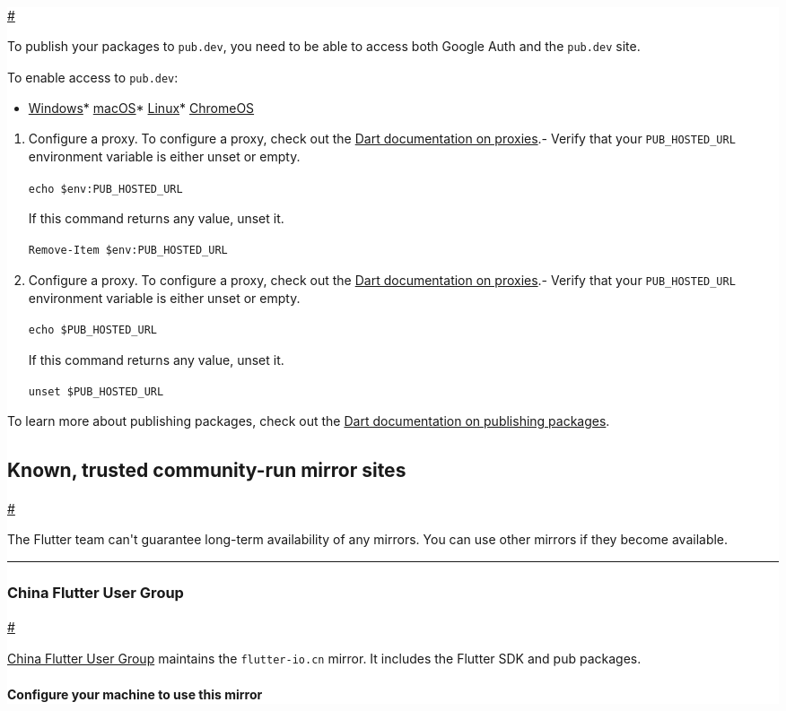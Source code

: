 [#](#configure-your-machine-to-publish-your-package)

To publish your packages to `pub.dev`, you need to be able to access both Google Auth and the `pub.dev` site.

To enable access to `pub.dev`:

* [Windows](#65-tab-panel)* [macOS](#66-tab-panel)* [Linux](#67-tab-panel)* [ChromeOS](#68-tab-panel)

1. Configure a proxy. To configure a proxy, check out the [Dart documentation on proxies](https://dart.dev/tools/pub/troubleshoot#pub-get-fails-from-behind-a-corporate-firewall).- Verify that your `PUB_HOSTED_URL` environment variable is either unset or empty.

     ```
     echo $env:PUB_HOSTED_URL
     ```

     If this command returns any value, unset it.

     ```
     Remove-Item $env:PUB_HOSTED_URL
     ```

1. Configure a proxy. To configure a proxy, check out the [Dart documentation on proxies](https://dart.dev/tools/pub/troubleshoot#pub-get-fails-from-behind-a-corporate-firewall).- Verify that your `PUB_HOSTED_URL` environment variable is either unset or empty.

     ```
     echo $PUB_HOSTED_URL
     ```

     If this command returns any value, unset it.

     ```
     unset $PUB_HOSTED_URL
     ```

To learn more about publishing packages, check out the [Dart documentation on publishing packages](https://dart.dev/tools/pub/publishing).

Known, trusted community-run mirror sites
-----------------------------------------

[#](#known-trusted-community-run-mirror-sites)

The Flutter team can't guarantee long-term availability of any mirrors. You can use other mirrors if they become available.

---

### China Flutter User Group

[#](#china-flutter-user-group)

[China Flutter User Group](https://github.com/cfug) maintains the `flutter-io.cn` mirror. It includes the Flutter SDK and pub packages.

#### Configure your machine to use this mirror
